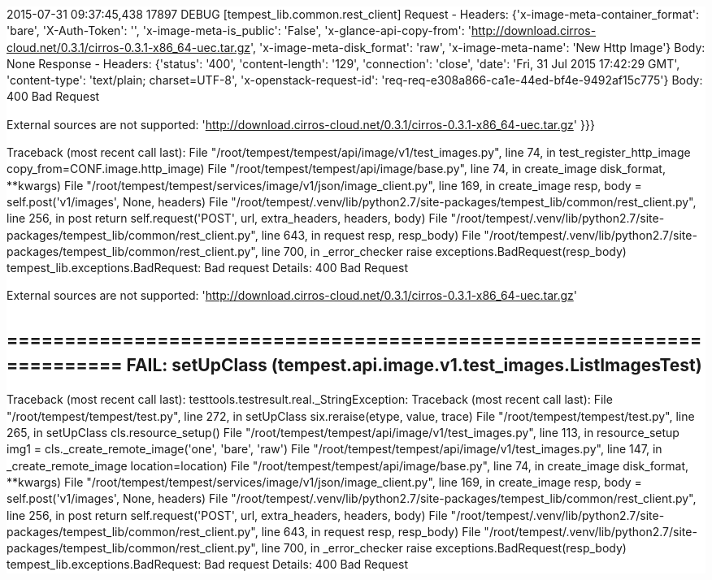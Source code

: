 2015-07-31 09:37:45,438 17897 DEBUG    [tempest_lib.common.rest_client] Request - Headers: {'x-image-meta-container_format': 'bare', 'X-Auth-Token': '<omitted>', 'x-image-meta-is_public': 'False', 'x-glance-api-copy-from': 'http://download.cirros-cloud.net/0.3.1/cirros-0.3.1-x86_64-uec.tar.gz', 'x-image-meta-disk_format': 'raw', 'x-image-meta-name': 'New Http Image'}
        Body: None
    Response - Headers: {'status': '400', 'content-length': '129', 'connection': 'close', 'date': 'Fri, 31 Jul 2015 17:42:29 GMT', 'content-type': 'text/plain; charset=UTF-8', 'x-openstack-request-id': 'req-req-e308a866-ca1e-44ed-bf4e-9492af15c775'}
        Body: 400 Bad Request

External sources are not supported: 'http://download.cirros-cloud.net/0.3.1/cirros-0.3.1-x86_64-uec.tar.gz'
}}}

Traceback (most recent call last):
  File "/root/tempest/tempest/api/image/v1/test_images.py", line 74, in test_register_http_image
    copy_from=CONF.image.http_image)
  File "/root/tempest/tempest/api/image/base.py", line 74, in create_image
    disk_format, **kwargs)
  File "/root/tempest/tempest/services/image/v1/json/image_client.py", line 169, in create_image
    resp, body = self.post('v1/images', None, headers)
  File "/root/tempest/.venv/lib/python2.7/site-packages/tempest_lib/common/rest_client.py", line 256, in post
    return self.request('POST', url, extra_headers, headers, body)
  File "/root/tempest/.venv/lib/python2.7/site-packages/tempest_lib/common/rest_client.py", line 643, in request
    resp, resp_body)
  File "/root/tempest/.venv/lib/python2.7/site-packages/tempest_lib/common/rest_client.py", line 700, in _error_checker
    raise exceptions.BadRequest(resp_body)
tempest_lib.exceptions.BadRequest: Bad request
Details: 400 Bad Request

External sources are not supported: 'http://download.cirros-cloud.net/0.3.1/cirros-0.3.1-x86_64-uec.tar.gz'


======================================================================
FAIL: setUpClass (tempest.api.image.v1.test_images.ListImagesTest)
----------------------------------------------------------------------
Traceback (most recent call last):
testtools.testresult.real._StringException: Traceback (most recent call last):
  File "/root/tempest/tempest/test.py", line 272, in setUpClass
    six.reraise(etype, value, trace)
  File "/root/tempest/tempest/test.py", line 265, in setUpClass
    cls.resource_setup()
  File "/root/tempest/tempest/api/image/v1/test_images.py", line 113, in resource_setup
    img1 = cls._create_remote_image('one', 'bare', 'raw')
  File "/root/tempest/tempest/api/image/v1/test_images.py", line 147, in _create_remote_image
    location=location)
  File "/root/tempest/tempest/api/image/base.py", line 74, in create_image
    disk_format, **kwargs)
  File "/root/tempest/tempest/services/image/v1/json/image_client.py", line 169, in create_image
    resp, body = self.post('v1/images', None, headers)
  File "/root/tempest/.venv/lib/python2.7/site-packages/tempest_lib/common/rest_client.py", line 256, in post
    return self.request('POST', url, extra_headers, headers, body)
  File "/root/tempest/.venv/lib/python2.7/site-packages/tempest_lib/common/rest_client.py", line 643, in request
    resp, resp_body)
  File "/root/tempest/.venv/lib/python2.7/site-packages/tempest_lib/common/rest_client.py", line 700, in _error_checker
    raise exceptions.BadRequest(resp_body)
tempest_lib.exceptions.BadRequest: Bad request
Details: 400 Bad Request
